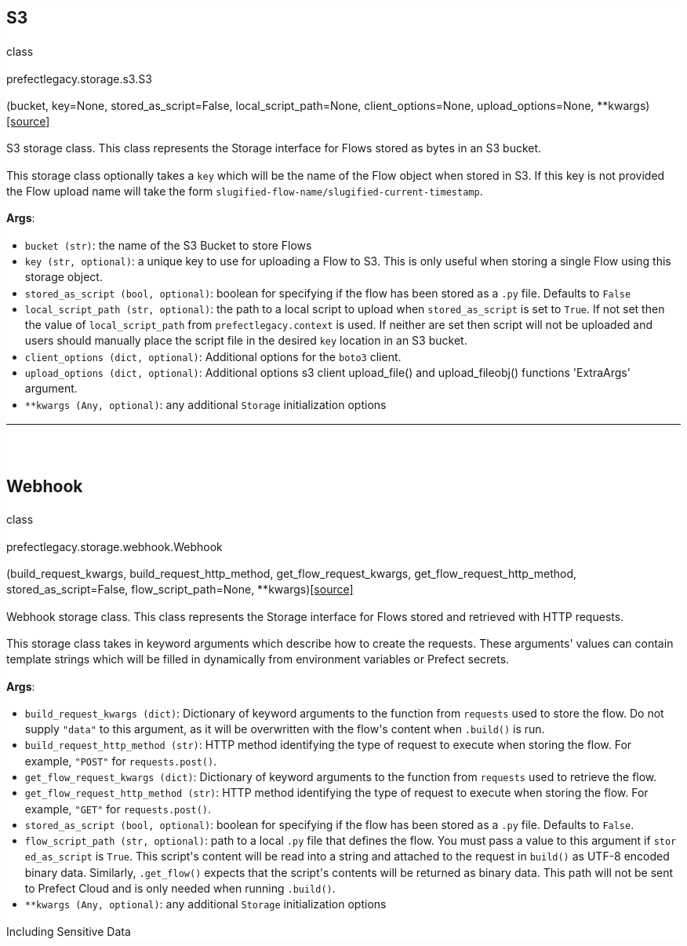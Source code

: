  ## S3
 <div class='class-sig' id='prefect-storage-s3-s3'><p class="prefect-sig">class </p><p class="prefect-class">prefectlegacy.storage.s3.S3</p>(bucket, key=None, stored_as_script=False, local_script_path=None, client_options=None, upload_options=None, **kwargs)<span class="source"><a href="https://github.com/PrefectHQ/prefect/blob/master/src/prefectlegacy/storage/s3.py#L21">[source]</a></span></div>

S3 storage class.  This class represents the Storage interface for Flows stored as bytes in an S3 bucket.

This storage class optionally takes a `key` which will be the name of the Flow object when stored in S3. If this key is not provided the Flow upload name will take the form `slugified-flow-name/slugified-current-timestamp`.

**Args**:     <ul class="args"><li class="args">`bucket (str)`: the name of the S3 Bucket to store Flows     </li><li class="args">`key (str, optional)`: a unique key to use for uploading a Flow to S3. This         is only useful when storing a single Flow using this storage object.     </li><li class="args">`stored_as_script (bool, optional)`: boolean for specifying if the flow has been stored         as a `.py` file. Defaults to `False`     </li><li class="args">`local_script_path (str, optional)`: the path to a local script to upload when `stored_as_script`         is set to `True`. If not set then the value of `local_script_path` from `prefectlegacy.context` is         used. If neither are set then script will not be uploaded and users should manually place the         script file in the desired `key` location in an S3 bucket.     </li><li class="args">`client_options (dict, optional)`: Additional options for the `boto3` client.     </li><li class="args">`upload_options (dict, optional)`: Additional options s3 client upload_file()         and upload_fileobj() functions 'ExtraArgs' argument.     </li><li class="args">`**kwargs (Any, optional)`: any additional `Storage` initialization options</li></ul>


---
<br>

 ## Webhook
 <div class='class-sig' id='prefect-storage-webhook-webhook'><p class="prefect-sig">class </p><p class="prefect-class">prefectlegacy.storage.webhook.Webhook</p>(build_request_kwargs, build_request_http_method, get_flow_request_kwargs, get_flow_request_http_method, stored_as_script=False, flow_script_path=None, **kwargs)<span class="source"><a href="https://github.com/PrefectHQ/prefect/blob/master/src/prefectlegacy/storage/webhook.py#L97">[source]</a></span></div>

Webhook storage class. This class represents the Storage interface for Flows stored and retrieved with HTTP requests.

This storage class takes in keyword arguments which describe how to create the requests. These arguments' values can contain template strings which will be filled in dynamically from environment variables or Prefect secrets.

**Args**:     <ul class="args"><li class="args">`build_request_kwargs (dict)`: Dictionary of keyword arguments to the         function from `requests` used to store the flow. Do not supply         `"data"` to this argument, as it will be overwritten with the         flow's content when `.build()` is run.     </li><li class="args">`build_request_http_method (str)`: HTTP method identifying the type of         request to execute when storing the flow. For example, `"POST"` for         `requests.post()`.     </li><li class="args">`get_flow_request_kwargs (dict)`: Dictionary of keyword arguments to         the function from `requests` used to retrieve the flow.     </li><li class="args">`get_flow_request_http_method (str)`: HTTP method identifying the type         of request to execute when storing the flow. For example, `"GET"`         for `requests.post()`.     </li><li class="args">`stored_as_script (bool, optional)`: boolean for specifying if the         flow has been stored as a `.py` file. Defaults to `False`.     </li><li class="args">`flow_script_path (str, optional)`: path to a local `.py` file that         defines the flow. You must pass a value to this argument if         `stored_as_script` is `True`. This script's content will be read         into a string and attached to the request in `build()` as UTF-8         encoded binary data. Similarly, `.get_flow()` expects that the         script's contents will be returned as binary data. This path will         not be sent to Prefect Cloud and is only needed when running         `.build()`.     </li><li class="args">`**kwargs (Any, optional)`: any additional `Storage` initialization         options</li></ul> Including Sensitive Data
